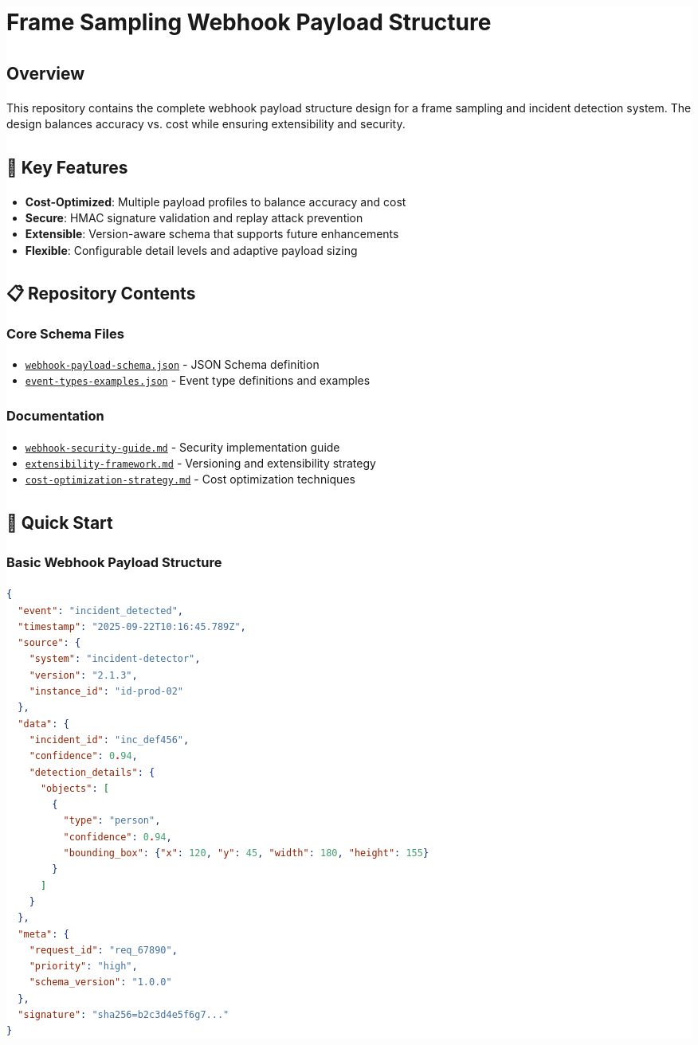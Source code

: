 # Frame Sampling Webhook Payload Structure

## Overview
This repository contains the complete webhook payload structure design for a frame sampling and incident detection system. The design balances accuracy vs. cost while ensuring extensibility and security.

## 🎯 Key Features
- **Cost-Optimized**: Multiple payload profiles to balance accuracy and cost
- **Secure**: HMAC signature validation and replay attack prevention
- **Extensible**: Version-aware schema that supports future enhancements
- **Flexible**: Configurable detail levels and adaptive payload sizing

## 📋 Repository Contents

### Core Schema Files
- [`webhook-payload-schema.json`](webhook-payload-schema.json) - JSON Schema definition
- [`event-types-examples.json`](event-types-examples.json) - Event type definitions and examples

### Documentation
- [`webhook-security-guide.md`](webhook-security-guide.md) - Security implementation guide
- [`extensibility-framework.md`](extensibility-framework.md) - Versioning and extensibility strategy
- [`cost-optimization-strategy.md`](cost-optimization-strategy.md) - Cost optimization techniques

## 🚀 Quick Start

### Basic Webhook Payload Structure
```json
{
  "event": "incident_detected",
  "timestamp": "2025-09-22T10:16:45.789Z",
  "source": {
    "system": "incident-detector",
    "version": "2.1.3",
    "instance_id": "id-prod-02"
  },
  "data": {
    "incident_id": "inc_def456",
    "confidence": 0.94,
    "detection_details": {
      "objects": [
        {
          "type": "person",
          "confidence": 0.94,
          "bounding_box": {"x": 120, "y": 45, "width": 180, "height": 155}
        }
      ]
    }
  },
  "meta": {
    "request_id": "req_67890",
    "priority": "high",
    "schema_version": "1.0.0"
  },
  "signature": "sha256=b2c3d4e5f6g7..."
}
```
